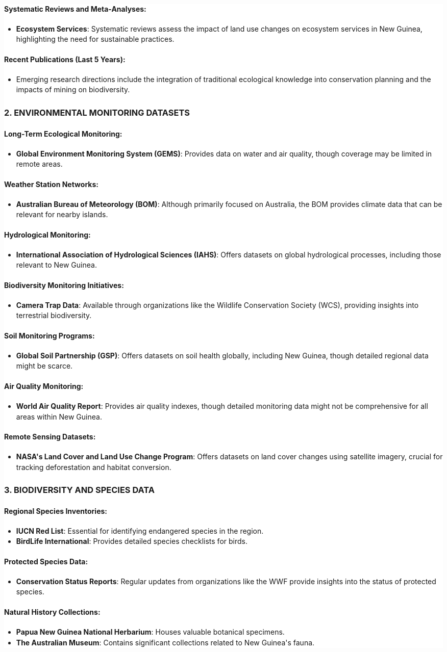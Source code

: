 #### Systematic Reviews and Meta-Analyses:
- **Ecosystem Services**: Systematic reviews assess the impact of land use changes on ecosystem services in New Guinea, highlighting the need for sustainable practices.

#### Recent Publications (Last 5 Years):
- Emerging research directions include the integration of traditional ecological knowledge into conservation planning and the impacts of mining on biodiversity.

### 2. ENVIRONMENTAL MONITORING DATASETS

#### Long-Term Ecological Monitoring:
- **Global Environment Monitoring System (GEMS)**: Provides data on water and air quality, though coverage may be limited in remote areas.

#### Weather Station Networks:
- **Australian Bureau of Meteorology (BOM)**: Although primarily focused on Australia, the BOM provides climate data that can be relevant for nearby islands.

#### Hydrological Monitoring:
- **International Association of Hydrological Sciences (IAHS)**: Offers datasets on global hydrological processes, including those relevant to New Guinea.

#### Biodiversity Monitoring Initiatives:
- **Camera Trap Data**: Available through organizations like the Wildlife Conservation Society (WCS), providing insights into terrestrial biodiversity.

#### Soil Monitoring Programs:
- **Global Soil Partnership (GSP)**: Offers datasets on soil health globally, including New Guinea, though detailed regional data might be scarce.

#### Air Quality Monitoring:
- **World Air Quality Report**: Provides air quality indexes, though detailed monitoring data might not be comprehensive for all areas within New Guinea.

#### Remote Sensing Datasets:
- **NASA's Land Cover and Land Use Change Program**: Offers datasets on land cover changes using satellite imagery, crucial for tracking deforestation and habitat conversion.

### 3. BIODIVERSITY AND SPECIES DATA

#### Regional Species Inventories:
- **IUCN Red List**: Essential for identifying endangered species in the region.
- **BirdLife International**: Provides detailed species checklists for birds.

#### Protected Species Data:
- **Conservation Status Reports**: Regular updates from organizations like the WWF provide insights into the status of protected species.

#### Natural History Collections:
- **Papua New Guinea National Herbarium**: Houses valuable botanical specimens.
- **The Australian Museum**: Contains significant collections related to New Guinea's fauna.
